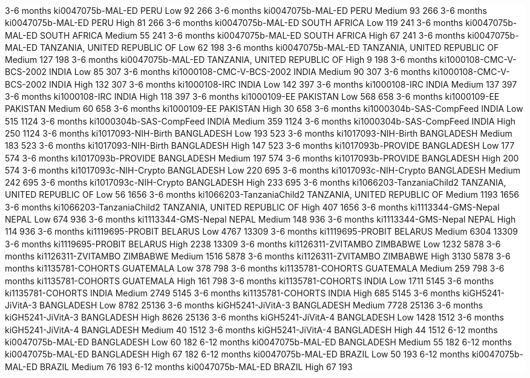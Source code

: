 3-6 months     ki0047075b-MAL-ED          PERU                           Low             92     266
3-6 months     ki0047075b-MAL-ED          PERU                           Medium          93     266
3-6 months     ki0047075b-MAL-ED          PERU                           High            81     266
3-6 months     ki0047075b-MAL-ED          SOUTH AFRICA                   Low            119     241
3-6 months     ki0047075b-MAL-ED          SOUTH AFRICA                   Medium          55     241
3-6 months     ki0047075b-MAL-ED          SOUTH AFRICA                   High            67     241
3-6 months     ki0047075b-MAL-ED          TANZANIA, UNITED REPUBLIC OF   Low             62     198
3-6 months     ki0047075b-MAL-ED          TANZANIA, UNITED REPUBLIC OF   Medium         127     198
3-6 months     ki0047075b-MAL-ED          TANZANIA, UNITED REPUBLIC OF   High             9     198
3-6 months     ki1000108-CMC-V-BCS-2002   INDIA                          Low             85     307
3-6 months     ki1000108-CMC-V-BCS-2002   INDIA                          Medium          90     307
3-6 months     ki1000108-CMC-V-BCS-2002   INDIA                          High           132     307
3-6 months     ki1000108-IRC              INDIA                          Low            142     397
3-6 months     ki1000108-IRC              INDIA                          Medium         137     397
3-6 months     ki1000108-IRC              INDIA                          High           118     397
3-6 months     ki1000109-EE               PAKISTAN                       Low            568     658
3-6 months     ki1000109-EE               PAKISTAN                       Medium          60     658
3-6 months     ki1000109-EE               PAKISTAN                       High            30     658
3-6 months     ki1000304b-SAS-CompFeed    INDIA                          Low            515    1124
3-6 months     ki1000304b-SAS-CompFeed    INDIA                          Medium         359    1124
3-6 months     ki1000304b-SAS-CompFeed    INDIA                          High           250    1124
3-6 months     ki1017093-NIH-Birth        BANGLADESH                     Low            193     523
3-6 months     ki1017093-NIH-Birth        BANGLADESH                     Medium         183     523
3-6 months     ki1017093-NIH-Birth        BANGLADESH                     High           147     523
3-6 months     ki1017093b-PROVIDE         BANGLADESH                     Low            177     574
3-6 months     ki1017093b-PROVIDE         BANGLADESH                     Medium         197     574
3-6 months     ki1017093b-PROVIDE         BANGLADESH                     High           200     574
3-6 months     ki1017093c-NIH-Crypto      BANGLADESH                     Low            220     695
3-6 months     ki1017093c-NIH-Crypto      BANGLADESH                     Medium         242     695
3-6 months     ki1017093c-NIH-Crypto      BANGLADESH                     High           233     695
3-6 months     ki1066203-TanzaniaChild2   TANZANIA, UNITED REPUBLIC OF   Low             56    1656
3-6 months     ki1066203-TanzaniaChild2   TANZANIA, UNITED REPUBLIC OF   Medium        1193    1656
3-6 months     ki1066203-TanzaniaChild2   TANZANIA, UNITED REPUBLIC OF   High           407    1656
3-6 months     ki1113344-GMS-Nepal        NEPAL                          Low            674     936
3-6 months     ki1113344-GMS-Nepal        NEPAL                          Medium         148     936
3-6 months     ki1113344-GMS-Nepal        NEPAL                          High           114     936
3-6 months     ki1119695-PROBIT           BELARUS                        Low           4767   13309
3-6 months     ki1119695-PROBIT           BELARUS                        Medium        6304   13309
3-6 months     ki1119695-PROBIT           BELARUS                        High          2238   13309
3-6 months     ki1126311-ZVITAMBO         ZIMBABWE                       Low           1232    5878
3-6 months     ki1126311-ZVITAMBO         ZIMBABWE                       Medium        1516    5878
3-6 months     ki1126311-ZVITAMBO         ZIMBABWE                       High          3130    5878
3-6 months     ki1135781-COHORTS          GUATEMALA                      Low            378     798
3-6 months     ki1135781-COHORTS          GUATEMALA                      Medium         259     798
3-6 months     ki1135781-COHORTS          GUATEMALA                      High           161     798
3-6 months     ki1135781-COHORTS          INDIA                          Low           1711    5145
3-6 months     ki1135781-COHORTS          INDIA                          Medium        2749    5145
3-6 months     ki1135781-COHORTS          INDIA                          High           685    5145
3-6 months     kiGH5241-JiVitA-3          BANGLADESH                     Low           8782   25136
3-6 months     kiGH5241-JiVitA-3          BANGLADESH                     Medium        7728   25136
3-6 months     kiGH5241-JiVitA-3          BANGLADESH                     High          8626   25136
3-6 months     kiGH5241-JiVitA-4          BANGLADESH                     Low           1428    1512
3-6 months     kiGH5241-JiVitA-4          BANGLADESH                     Medium          40    1512
3-6 months     kiGH5241-JiVitA-4          BANGLADESH                     High            44    1512
6-12 months    ki0047075b-MAL-ED          BANGLADESH                     Low             60     182
6-12 months    ki0047075b-MAL-ED          BANGLADESH                     Medium          55     182
6-12 months    ki0047075b-MAL-ED          BANGLADESH                     High            67     182
6-12 months    ki0047075b-MAL-ED          BRAZIL                         Low             50     193
6-12 months    ki0047075b-MAL-ED          BRAZIL                         Medium          76     193
6-12 months    ki0047075b-MAL-ED          BRAZIL                         High            67     193